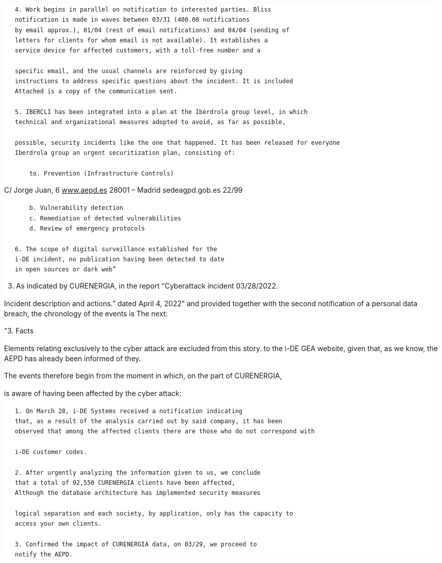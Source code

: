       4. Work begins in parallel on notification to interested parties. Bliss
       notification is made in waves between 03/31 (400.00 notifications
       by email approx.), 01/04 (rest of email notifications) and 04/04 (sending of
       letters for clients for whom email is not available). It establishes a
       service device for affected customers, with a toll-free number and a

       specific email, and the usual channels are reinforced by giving
       instructions to address specific questions about the incident. It is included
       Attached is a copy of the communication sent.

       5. IBERCLI has been integrated into a plan at the Iberdrola group level, in which
       technical and organizational measures adopted to avoid, as far as possible,

       possible, security incidents like the one that happened. It has been released for everyone
       Iberdrola group an urgent securitization plan, consisting of:

           to. Prevention (Infrastructure Controls)

C/ Jorge Juan, 6 www.aepd.es
28001 – Madrid sedeagpd.gob.es 22/99

           b. Vulnerability detection
           c. Remediation of detected vulnerabilities
           d. Review of emergency protocols

       6. The scope of digital surveillance established for the
       i-DE incident, no publication having been detected to date
       in open sources or dark web”

3. As indicated by CURENERGIA, in the report “Cyberattack incident 03/28/2022.

Incident description and actions.” dated April 4, 2022” and provided together with
the second notification of a personal data breach, the chronology of the events is
The next:

"3. Facts

Elements relating exclusively to the cyber attack are excluded from this story.
to the i-DE GEA website, given that, as we know, the AEPD has already been informed of
they.

The events therefore begin from the moment in which, on the part of CURENERGIA,

is aware of having been affected by the cyber attack:

       1. On March 28, i-DE Systems received a notification indicating
       that, as a result of the analysis carried out by said company, it has been
       observed that among the affected clients there are those who do not correspond with

       i-DE customer codes.

       2. After urgently analyzing the information given to us, we conclude
       that a total of 92,550 CURENERGIA clients have been affected,
       Although the database architecture has implemented security measures

       logical separation and each society, by application, only has the capacity to
       access your own clients.

       3. Confirmed the impact of CURENERGIA data, on 03/29, we proceed to
       notify the AEPD.
